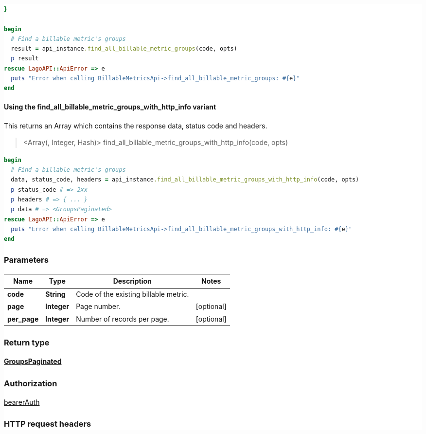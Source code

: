 ```ruby
}

begin
  # Find a billable metric's groups
  result = api_instance.find_all_billable_metric_groups(code, opts)
  p result
rescue LagoAPI::ApiError => e
  puts "Error when calling BillableMetricsApi->find_all_billable_metric_groups: #{e}"
end
```

#### Using the find_all_billable_metric_groups_with_http_info variant

This returns an Array which contains the response data, status code and headers.

> <Array(<GroupsPaginated>, Integer, Hash)> find_all_billable_metric_groups_with_http_info(code, opts)

```ruby
begin
  # Find a billable metric's groups
  data, status_code, headers = api_instance.find_all_billable_metric_groups_with_http_info(code, opts)
  p status_code # => 2xx
  p headers # => { ... }
  p data # => <GroupsPaginated>
rescue LagoAPI::ApiError => e
  puts "Error when calling BillableMetricsApi->find_all_billable_metric_groups_with_http_info: #{e}"
end
```

### Parameters

| Name | Type | Description | Notes |
| ---- | ---- | ----------- | ----- |
| **code** | **String** | Code of the existing billable metric. |  |
| **page** | **Integer** | Page number. | [optional] |
| **per_page** | **Integer** | Number of records per page. | [optional] |

### Return type

[**GroupsPaginated**](GroupsPaginated.md)

### Authorization

[bearerAuth](../README.md#bearerAuth)

### HTTP request headers

